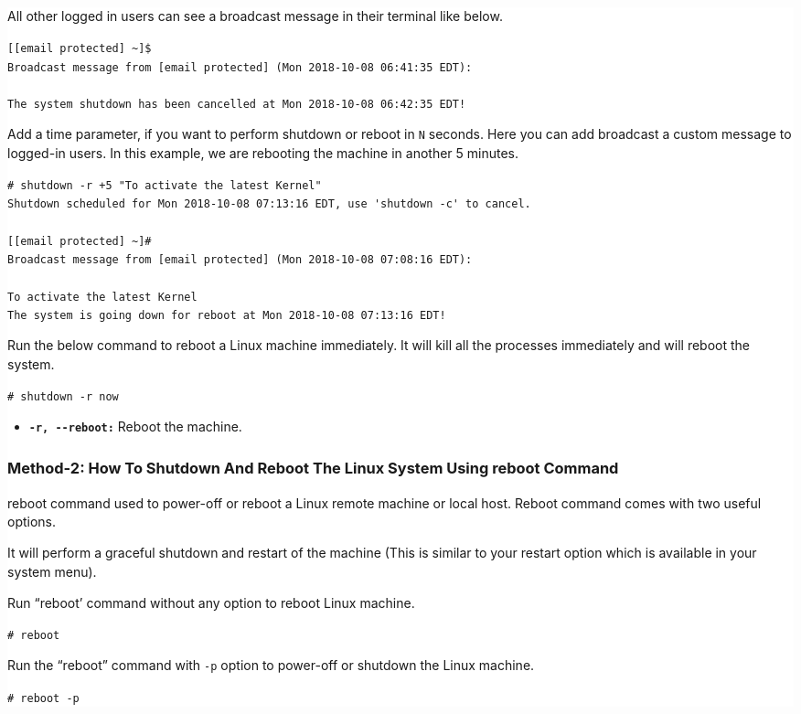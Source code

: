 All other logged in users can see a broadcast message in their terminal like below.

```
[[email protected] ~]$
Broadcast message from [email protected] (Mon 2018-10-08 06:41:35 EDT):

The system shutdown has been cancelled at Mon 2018-10-08 06:42:35 EDT!

```

Add a time parameter, if you want to perform shutdown or reboot in `N` seconds. Here you can add broadcast a custom message to logged-in users. In this example, we are rebooting the machine in another 5 minutes.

```
# shutdown -r +5 "To activate the latest Kernel"
Shutdown scheduled for Mon 2018-10-08 07:13:16 EDT, use 'shutdown -c' to cancel.

[[email protected] ~]#
Broadcast message from [email protected] (Mon 2018-10-08 07:08:16 EDT):

To activate the latest Kernel
The system is going down for reboot at Mon 2018-10-08 07:13:16 EDT!

```

Run the below command to reboot a Linux machine immediately. It will kill all the processes immediately and will reboot the system.

```
# shutdown -r now

```

  * **`-r, --reboot:`** Reboot the machine.



### Method-2: How To Shutdown And Reboot The Linux System Using reboot Command

reboot command used to power-off or reboot a Linux remote machine or local host. Reboot command comes with two useful options.

It will perform a graceful shutdown and restart of the machine (This is similar to your restart option which is available in your system menu).

Run “reboot’ command without any option to reboot Linux machine.

```
# reboot

```

Run the “reboot” command with `-p` option to power-off or shutdown the Linux machine.

```
# reboot -p

```


[a]: https://www.2daygeek.com/author/prakash/
[b]: https://github.com/lujun9972
[1]: https://www.2daygeek.com/11-methods-to-find-check-system-server-uptime-in-linux/
[2]: https://www.2daygeek.com/tuptime-a-tool-to-report-the-historical-and-statistical-running-time-of-linux-system/
[3]: https://www.2daygeek.com/how-to-check-all-running-services-in-linux/
[4]: https://www.2daygeek.com/chkservice-a-tool-for-managing-systemd-units-from-linux-terminal/